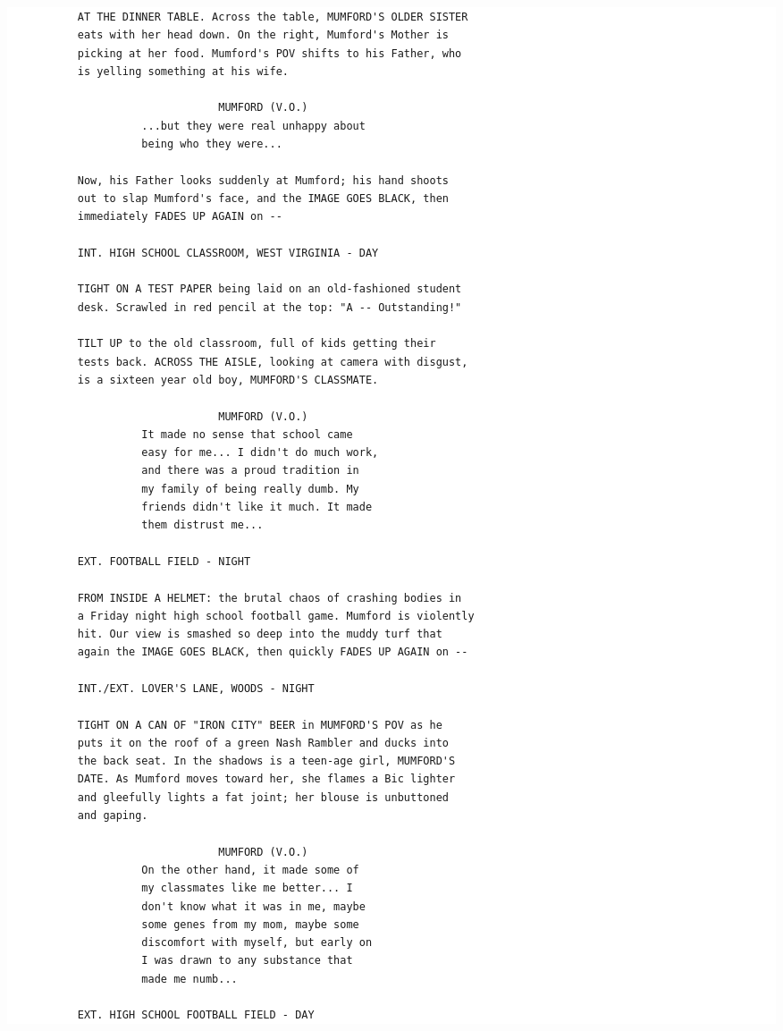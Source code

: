                AT THE DINNER TABLE. Across the table, MUMFORD'S OLDER SISTER 
               eats with her head down. On the right, Mumford's Mother is 
               picking at her food. Mumford's POV shifts to his Father, who 
               is yelling something at his wife.

                                     MUMFORD (V.O.)
                         ...but they were real unhappy about 
                         being who they were...

               Now, his Father looks suddenly at Mumford; his hand shoots 
               out to slap Mumford's face, and the IMAGE GOES BLACK, then 
               immediately FADES UP AGAIN on --

               INT. HIGH SCHOOL CLASSROOM, WEST VIRGINIA - DAY

               TIGHT ON A TEST PAPER being laid on an old-fashioned student 
               desk. Scrawled in red pencil at the top: "A -- Outstanding!"

               TILT UP to the old classroom, full of kids getting their 
               tests back. ACROSS THE AISLE, looking at camera with disgust, 
               is a sixteen year old boy, MUMFORD'S CLASSMATE.

                                     MUMFORD (V.O.)
                         It made no sense that school came 
                         easy for me... I didn't do much work, 
                         and there was a proud tradition in 
                         my family of being really dumb. My 
                         friends didn't like it much. It made 
                         them distrust me...

               EXT. FOOTBALL FIELD - NIGHT

               FROM INSIDE A HELMET: the brutal chaos of crashing bodies in 
               a Friday night high school football game. Mumford is violently 
               hit. Our view is smashed so deep into the muddy turf that 
               again the IMAGE GOES BLACK, then quickly FADES UP AGAIN on --

               INT./EXT. LOVER'S LANE, WOODS - NIGHT

               TIGHT ON A CAN OF "IRON CITY" BEER in MUMFORD'S POV as he 
               puts it on the roof of a green Nash Rambler and ducks into 
               the back seat. In the shadows is a teen-age girl, MUMFORD'S 
               DATE. As Mumford moves toward her, she flames a Bic lighter 
               and gleefully lights a fat joint; her blouse is unbuttoned 
               and gaping.

                                     MUMFORD (V.O.)
                         On the other hand, it made some of 
                         my classmates like me better... I 
                         don't know what it was in me, maybe 
                         some genes from my mom, maybe some 
                         discomfort with myself, but early on 
                         I was drawn to any substance that 
                         made me numb...

               EXT. HIGH SCHOOL FOOTBALL FIELD - DAY
